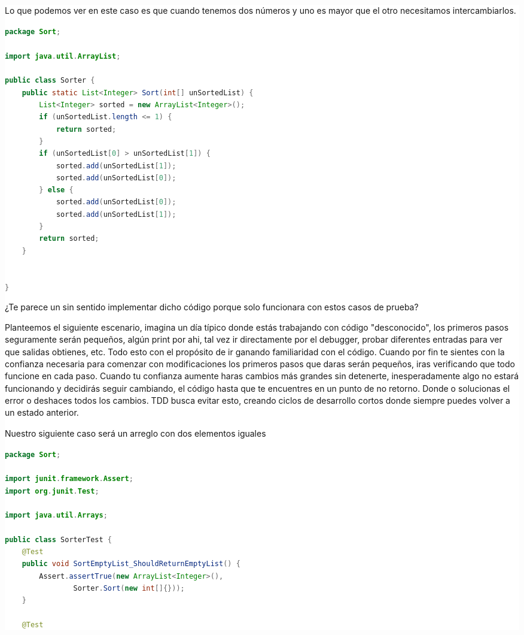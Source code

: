 Lo que podemos ver en este caso es que cuando tenemos dos números y uno es mayor que el otro necesitamos
intercambiarlos.

```java
package Sort;

import java.util.ArrayList;

public class Sorter {
    public static List<Integer> Sort(int[] unSortedList) {
        List<Integer> sorted = new ArrayList<Integer>();
        if (unSortedList.length <= 1) {
            return sorted;
        }
        if (unSortedList[0] > unSortedList[1]) {
            sorted.add(unSortedList[1]);
            sorted.add(unSortedList[0]);
        } else {
            sorted.add(unSortedList[0]);
            sorted.add(unSortedList[1]);
        }
        return sorted;
    }


}
```

¿Te parece un sin sentido implementar dicho código porque solo funcionara con estos casos de prueba?

Planteemos el siguiente escenario, imagina un día típico donde estás trabajando con código "desconocido", los primeros
pasos seguramente serán pequeños, algún print por ahi, tal vez ir directamente por el debugger, probar diferentes
entradas para ver que salidas obtienes, etc. Todo esto con el propósito de ir ganando familiaridad con el código. Cuando
por fin te sientes con la confianza necesaria para comenzar con modificaciones los primeros pasos que daras serán
pequeños, iras verificando que todo funcione en cada paso. Cuando tu confianza aumente haras cambios más grandes sin
detenerte, inesperadamente algo no estará funcionando y decidirás seguir cambiando, el código hasta que te encuentres en
un punto de no retorno. Donde o solucionas el error o deshaces todos los cambios. TDD busca evitar esto, creando ciclos
de desarrollo cortos donde siempre puedes volver a un estado anterior.

Nuestro siguiente caso será un arreglo con dos elementos iguales

```java
package Sort;

import junit.framework.Assert;
import org.junit.Test;

import java.util.Arrays;

public class SorterTest {
    @Test
    public void SortEmptyList_ShouldReturnEmptyList() {
        Assert.assertTrue(new ArrayList<Integer>(),
                Sorter.Sort(new int[]{}));
    }

    @Test
```